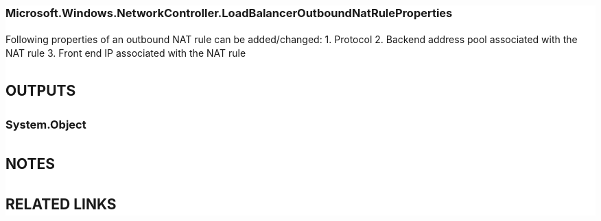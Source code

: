 ### Microsoft.Windows.NetworkController.LoadBalancerOutboundNatRuleProperties

Following properties of an outbound NAT rule can be added/changed:
1.
Protocol
2.
Backend address pool associated with the NAT rule
3.
Front end IP associated with the NAT rule

## OUTPUTS

### System.Object

## NOTES

## RELATED LINKS

